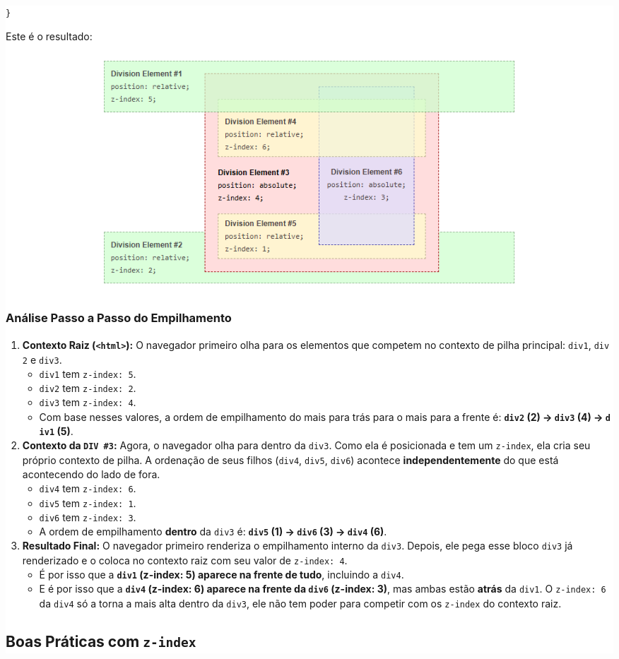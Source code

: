 ```css
}
```

Este é o resultado:

<div align="center">
  <img width="600px" src="./img/25-stacking-context.png">
</div>

### Análise Passo a Passo do Empilhamento

1. **Contexto Raiz (`<html>`):** O navegador primeiro olha para os elementos que competem no contexto de pilha principal: `div1`, `div2` e `div3`.
    - `div1` tem `z-index: 5`.
    - `div2` tem `z-index: 2`.
    - `div3` tem `z-index: 4`.
    - Com base nesses valores, a ordem de empilhamento do mais para trás para o mais para a frente é: **`div2` (2) -> `div3` (4) -> `div1` (5)**.
2. **Contexto da `DIV #3`:** Agora, o navegador olha para dentro da `div3`. Como ela é posicionada e tem um `z-index`, ela cria seu próprio contexto de pilha. A ordenação de seus filhos (`div4`, `div5`, `div6`) acontece **independentemente** do que está acontecendo do lado de fora.
    - `div4` tem `z-index: 6`.
    - `div5` tem `z-index: 1`.
    - `div6` tem `z-index: 3`.
    - A ordem de empilhamento **dentro** da `div3` é: **`div5` (1) -> `div6` (3) -> `div4` (6)**.
3. **Resultado Final:** O navegador primeiro renderiza o empilhamento interno da `div3`. Depois, ele pega esse bloco `div3` já renderizado e o coloca no contexto raiz com seu valor de `z-index: 4`.
    - É por isso que a **`div1` (z-index: 5) aparece na frente de tudo**, incluindo a `div4`.
    - E é por isso que a **`div4` (z-index: 6) aparece na frente da `div6` (z-index: 3)**, mas ambas estão **atrás** da `div1`. O `z-index: 6` da `div4` só a torna a mais alta dentro da `div3`, ele não tem poder para competir com os `z-index` do contexto raiz.

## Boas Práticas com `z-index`
